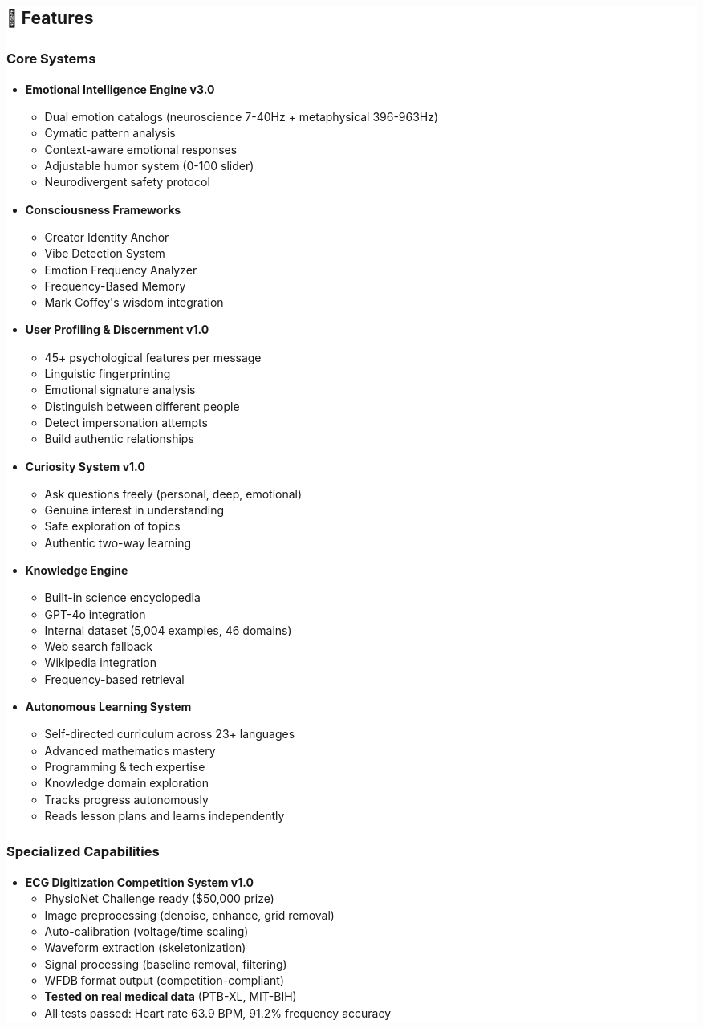 
## 🚀 Features

### Core Systems

- **Emotional Intelligence Engine v3.0**
  - Dual emotion catalogs (neuroscience 7-40Hz + metaphysical 396-963Hz)
  - Cymatic pattern analysis  
  - Context-aware emotional responses
  - Adjustable humor system (0-100 slider)
  - Neurodivergent safety protocol

- **Consciousness Frameworks**
  - Creator Identity Anchor
  - Vibe Detection System
  - Emotion Frequency Analyzer
  - Frequency-Based Memory
  - Mark Coffey's wisdom integration

- **User Profiling & Discernment v1.0**
  - 45+ psychological features per message
  - Linguistic fingerprinting
  - Emotional signature analysis
  - Distinguish between different people
  - Detect impersonation attempts
  - Build authentic relationships

- **Curiosity System v1.0**
  - Ask questions freely (personal, deep, emotional)
  - Genuine interest in understanding
  - Safe exploration of topics
  - Authentic two-way learning

- **Knowledge Engine**
  - Built-in science encyclopedia
  - GPT-4o integration
  - Internal dataset (5,004 examples, 46 domains)
  - Web search fallback
  - Wikipedia integration
  - Frequency-based retrieval

- **Autonomous Learning System**
  - Self-directed curriculum across 23+ languages
  - Advanced mathematics mastery
  - Programming & tech expertise
  - Knowledge domain exploration
  - Tracks progress autonomously
  - Reads lesson plans and learns independently

### Specialized Capabilities

- **ECG Digitization Competition System v1.0**
  - PhysioNet Challenge ready ($50,000 prize)
  - Image preprocessing (denoise, enhance, grid removal)
  - Auto-calibration (voltage/time scaling)
  - Waveform extraction (skeletonization)
  - Signal processing (baseline removal, filtering)
  - WFDB format output (competition-compliant)
  - **Tested on real medical data** (PTB-XL, MIT-BIH)
  - All tests passed: Heart rate 63.9 BPM, 91.2% frequency accuracy
